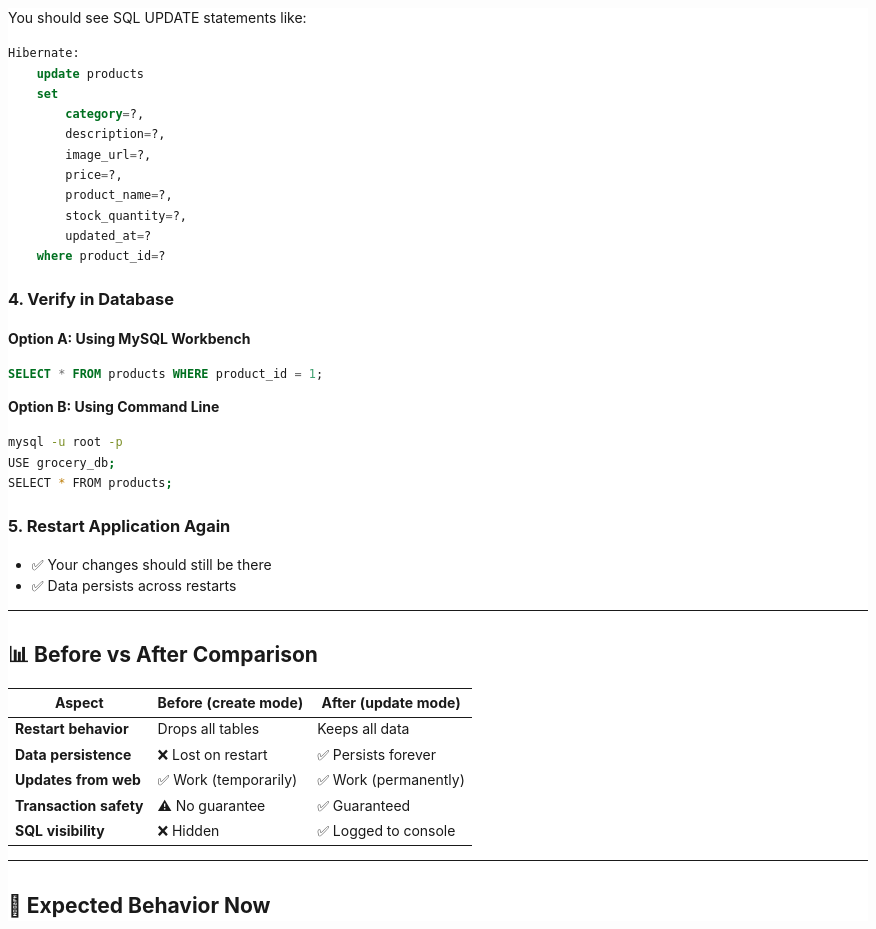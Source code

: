 You should see SQL UPDATE statements like:

```sql
Hibernate: 
    update products 
    set 
        category=?,
        description=?,
        image_url=?,
        price=?,
        product_name=?,
        stock_quantity=?,
        updated_at=? 
    where product_id=?
```

### 4. **Verify in Database**

**Option A: Using MySQL Workbench**
```sql
SELECT * FROM products WHERE product_id = 1;
```

**Option B: Using Command Line**
```bash
mysql -u root -p
USE grocery_db;
SELECT * FROM products;
```

### 5. **Restart Application Again**

- ✅ Your changes should still be there
- ✅ Data persists across restarts

---

## 📊 Before vs After Comparison

| Aspect | Before (create mode) | After (update mode) |
|--------|---------------------|---------------------|
| **Restart behavior** | Drops all tables | Keeps all data |
| **Data persistence** | ❌ Lost on restart | ✅ Persists forever |
| **Updates from web** | ✅ Work (temporarily) | ✅ Work (permanently) |
| **Transaction safety** | ⚠️ No guarantee | ✅ Guaranteed |
| **SQL visibility** | ❌ Hidden | ✅ Logged to console |

---

## 🎯 Expected Behavior Now
